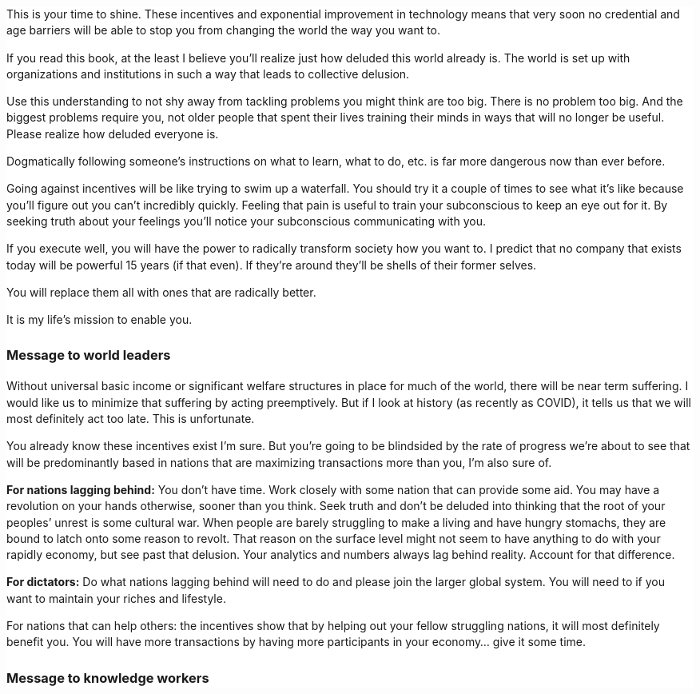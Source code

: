 This is your time to shine. These incentives and exponential improvement in technology means that very soon no credential and age barriers will be able to stop you from changing the world the way you want to.

If you read this book, at the least I believe you’ll realize just how deluded this world already is. The world is set up with organizations and institutions in such a way that leads to collective delusion.

Use this understanding to not shy away from tackling problems you might think are too big. There is no problem too big. And the biggest problems require you, not older people that spent their lives training their minds in ways that will no longer be useful. Please realize how deluded everyone is.

Dogmatically following someone’s instructions on what to learn, what to do, etc. is far more dangerous now than ever before.

Going against incentives will be like trying to swim up a waterfall. You should try it a couple of times to see what it’s like because you’ll figure out you can’t incredibly quickly. Feeling that pain is useful to train your subconscious to keep an eye out for it. By seeking truth about your feelings you’ll notice your subconscious communicating with you.

If you execute well, you will have the power to radically transform society how you want to. I predict that no company that exists today will be powerful 15 years (if that even). If they’re around they’ll be shells of their former selves.

You will replace them all with ones that are radically better.

It is my life’s mission to enable you.

### Message to world leaders

Without universal basic income or significant welfare structures in place for much of the world, there will be near term suffering. I would like us to minimize that suffering by acting preemptively. But if I look at history (as recently as COVID), it tells us that we will most definitely act too late. This is unfortunate.

You already know these incentives exist I’m sure. But you’re going to be blindsided by the rate of progress we’re about to see that will be predominantly based in nations that are maximizing transactions more than you, I’m also sure of.

**For nations lagging behind:** You don’t have time. Work closely with some nation that can provide some aid. You may have a revolution on your hands otherwise, sooner than you think. Seek truth and don’t be deluded into thinking that the root of your peoples’ unrest is some cultural war. When people are barely struggling to make a living and have hungry stomachs, they are bound to latch onto some reason to revolt. That reason on the surface level might not seem to have anything to do with your rapidly economy, but see past that delusion. Your analytics and numbers always lag behind reality. Account for that difference.

**For dictators:** Do what nations lagging behind will need to do and please join the larger global system. You will need to if you want to maintain your riches and lifestyle.

For nations that can help others: the incentives show that by helping out your fellow struggling nations, it will most definitely benefit you. You will have more transactions by having more participants in your economy… give it some time.

### Message to knowledge workers
